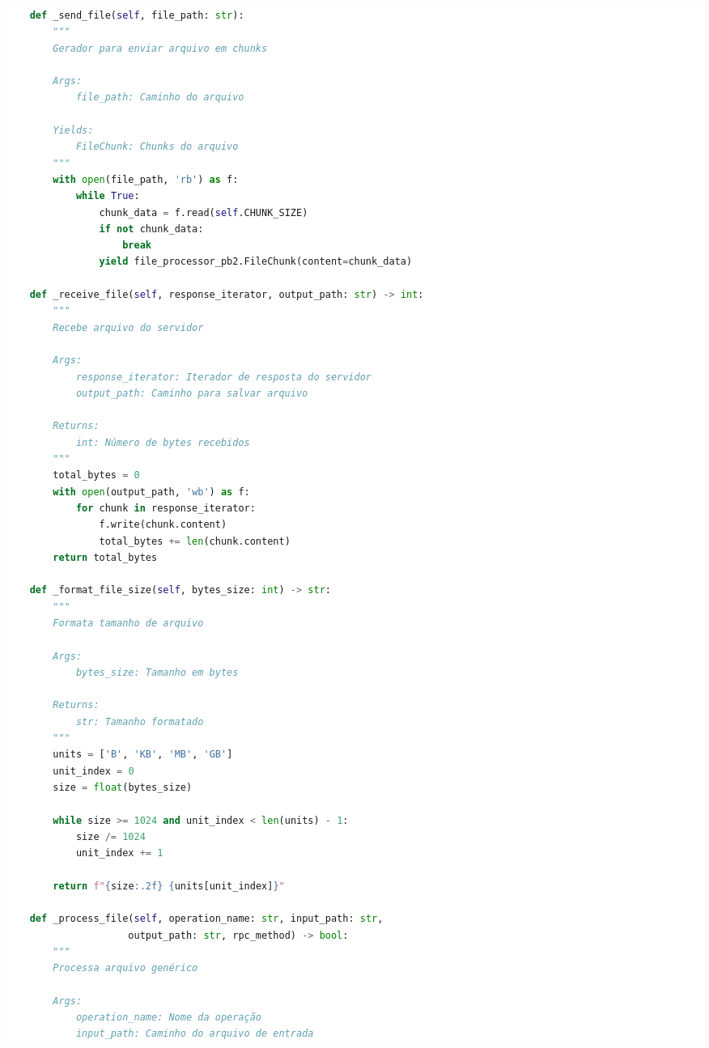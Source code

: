 ```python
    def _send_file(self, file_path: str):
        """
        Gerador para enviar arquivo em chunks
        
        Args:
            file_path: Caminho do arquivo
            
        Yields:
            FileChunk: Chunks do arquivo
        """
        with open(file_path, 'rb') as f:
            while True:
                chunk_data = f.read(self.CHUNK_SIZE)
                if not chunk_data:
                    break
                yield file_processor_pb2.FileChunk(content=chunk_data)
    
    def _receive_file(self, response_iterator, output_path: str) -> int:
        """
        Recebe arquivo do servidor
        
        Args:
            response_iterator: Iterador de resposta do servidor
            output_path: Caminho para salvar arquivo
            
        Returns:
            int: Número de bytes recebidos
        """
        total_bytes = 0
        with open(output_path, 'wb') as f:
            for chunk in response_iterator:
                f.write(chunk.content)
                total_bytes += len(chunk.content)
        return total_bytes
    
    def _format_file_size(self, bytes_size: int) -> str:
        """
        Formata tamanho de arquivo
        
        Args:
            bytes_size: Tamanho em bytes
            
        Returns:
            str: Tamanho formatado
        """
        units = ['B', 'KB', 'MB', 'GB']
        unit_index = 0
        size = float(bytes_size)
        
        while size >= 1024 and unit_index < len(units) - 1:
            size /= 1024
            unit_index += 1
        
        return f"{size:.2f} {units[unit_index]}"
    
    def _process_file(self, operation_name: str, input_path: str,
                     output_path: str, rpc_method) -> bool:
        """
        Processa arquivo genérico
        
        Args:
            operation_name: Nome da operação
            input_path: Caminho do arquivo de entrada
```